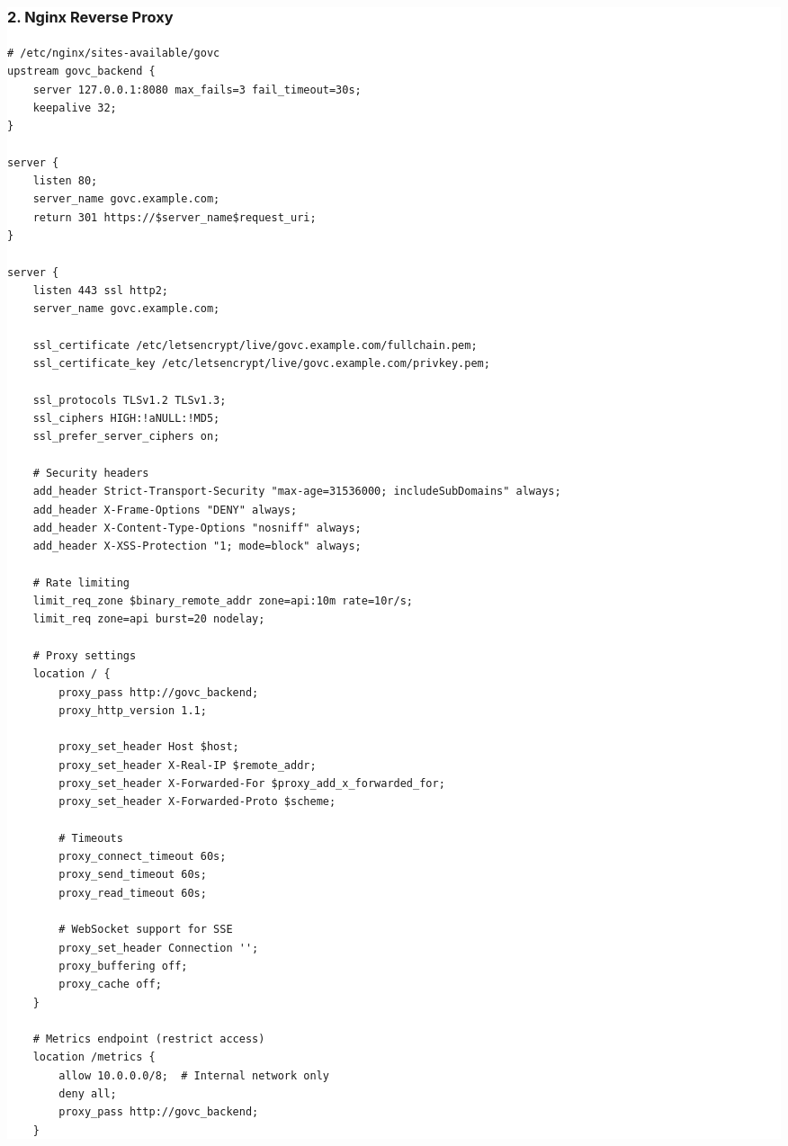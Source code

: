 ### 2. Nginx Reverse Proxy

```nginx
# /etc/nginx/sites-available/govc
upstream govc_backend {
    server 127.0.0.1:8080 max_fails=3 fail_timeout=30s;
    keepalive 32;
}

server {
    listen 80;
    server_name govc.example.com;
    return 301 https://$server_name$request_uri;
}

server {
    listen 443 ssl http2;
    server_name govc.example.com;

    ssl_certificate /etc/letsencrypt/live/govc.example.com/fullchain.pem;
    ssl_certificate_key /etc/letsencrypt/live/govc.example.com/privkey.pem;
    
    ssl_protocols TLSv1.2 TLSv1.3;
    ssl_ciphers HIGH:!aNULL:!MD5;
    ssl_prefer_server_ciphers on;
    
    # Security headers
    add_header Strict-Transport-Security "max-age=31536000; includeSubDomains" always;
    add_header X-Frame-Options "DENY" always;
    add_header X-Content-Type-Options "nosniff" always;
    add_header X-XSS-Protection "1; mode=block" always;
    
    # Rate limiting
    limit_req_zone $binary_remote_addr zone=api:10m rate=10r/s;
    limit_req zone=api burst=20 nodelay;
    
    # Proxy settings
    location / {
        proxy_pass http://govc_backend;
        proxy_http_version 1.1;
        
        proxy_set_header Host $host;
        proxy_set_header X-Real-IP $remote_addr;
        proxy_set_header X-Forwarded-For $proxy_add_x_forwarded_for;
        proxy_set_header X-Forwarded-Proto $scheme;
        
        # Timeouts
        proxy_connect_timeout 60s;
        proxy_send_timeout 60s;
        proxy_read_timeout 60s;
        
        # WebSocket support for SSE
        proxy_set_header Connection '';
        proxy_buffering off;
        proxy_cache off;
    }
    
    # Metrics endpoint (restrict access)
    location /metrics {
        allow 10.0.0.0/8;  # Internal network only
        deny all;
        proxy_pass http://govc_backend;
    }
```